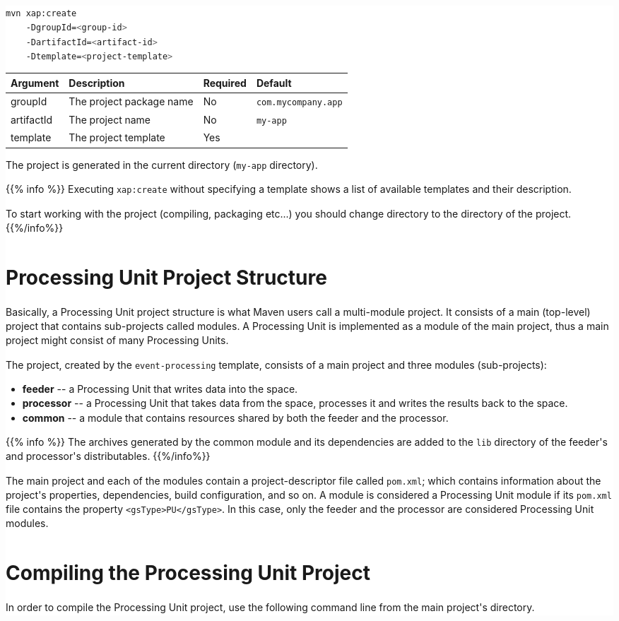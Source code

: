 
```bash
mvn xap:create
    -DgroupId=<group-id>
    -DartifactId=<artifact-id>
    -Dtemplate=<project-template>
```


| Argument | Description | Required | Default |
|:---------|:------------|:---------|:--------|
| groupId | The project package name | No | `com.mycompany.app` |
| artifactId | The project name | No | `my-app` |
| template | The project template | Yes | |

The project is generated in the current directory (`my-app` directory).

{{% info %}} Executing `xap:create` without specifying a template shows a list of available templates and their description.

To start working with the project (compiling, packaging etc...) you should change directory to the directory of the project.
{{%/info%}}

# Processing Unit Project Structure

Basically, a Processing Unit project structure is what Maven users call a multi-module project. It consists of a main (top-level) project that contains sub-projects called modules. A Processing Unit is implemented as a module of the main project, thus a main project might consist of many Processing Units.

The project, created by the `event-processing` template, consists of a main project and three modules (sub-projects):

- **feeder** -- a Processing Unit that writes data into the space.
- **processor** -- a Processing Unit that takes data from the space, processes it and writes the results back to the space.
- **common** -- a module that contains resources shared by both the feeder and the processor.

{{% info %}} The archives generated by the common module and its dependencies are added to the `lib` directory of the feeder's and processor's distributables. {{%/info%}}

The main project and each of the modules contain a project-descriptor file called `pom.xml`; which contains information about the project's properties, dependencies, build configuration, and so on. A module is considered a Processing Unit module if its `pom.xml` file contains the property `<gsType>PU</gsType>`. In this case, only the feeder and the processor are considered Processing Unit modules.


# Compiling the Processing Unit Project

In order to compile the Processing Unit project, use the following command line from the main project's directory.
